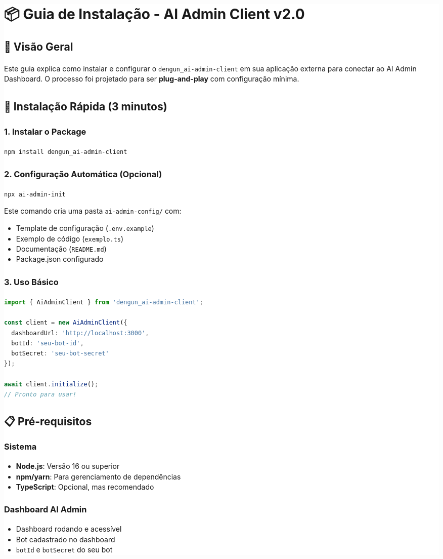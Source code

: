 # 📦 Guia de Instalação - AI Admin Client v2.0

## 🎯 Visão Geral

Este guia explica como instalar e configurar o `dengun_ai-admin-client` em sua aplicação externa para conectar ao AI Admin Dashboard. O processo foi projetado para ser **plug-and-play** com configuração mínima.

## 🚀 Instalação Rápida (3 minutos)

### 1. Instalar o Package
```bash
npm install dengun_ai-admin-client
```

### 2. Configuração Automática (Opcional)
```bash
npx ai-admin-init
```
Este comando cria uma pasta `ai-admin-config/` com:
- Template de configuração (`.env.example`)
- Exemplo de código (`exemplo.ts`)
- Documentação (`README.md`)
- Package.json configurado

### 3. Uso Básico
```typescript
import { AiAdminClient } from 'dengun_ai-admin-client';

const client = new AiAdminClient({
  dashboardUrl: 'http://localhost:3000',
  botId: 'seu-bot-id',
  botSecret: 'seu-bot-secret'
});

await client.initialize();
// Pronto para usar!
```

## 📋 Pré-requisitos

### Sistema
- **Node.js**: Versão 16 ou superior
- **npm/yarn**: Para gerenciamento de dependências
- **TypeScript**: Opcional, mas recomendado

### Dashboard AI Admin
- Dashboard rodando e acessível
- Bot cadastrado no dashboard
- `botId` e `botSecret` do seu bot
